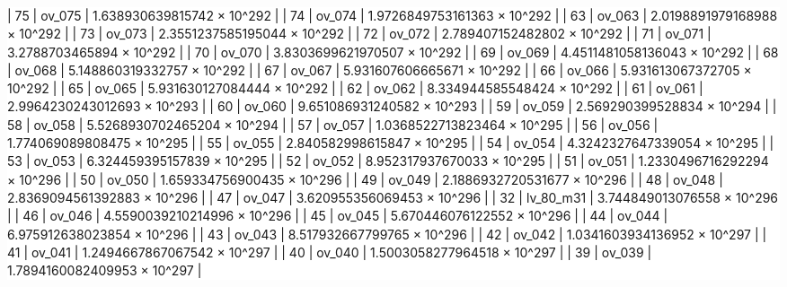 | 75 | ov_075 | 1.638930639815742 × 10^292 |
| 74 | ov_074 | 1.9726849753161363 × 10^292 |
| 63 | ov_063 | 2.0198891979168988 × 10^292 |
| 73 | ov_073 | 2.3551237585195044 × 10^292 |
| 72 | ov_072 | 2.789407152482802 × 10^292 |
| 71 | ov_071 | 3.2788703465894 × 10^292 |
| 70 | ov_070 | 3.8303699621970507 × 10^292 |
| 69 | ov_069 | 4.4511481058136043 × 10^292 |
| 68 | ov_068 | 5.148860319332757 × 10^292 |
| 67 | ov_067 | 5.931607606665671 × 10^292 |
| 66 | ov_066 | 5.931613067372705 × 10^292 |
| 65 | ov_065 | 5.931630127084444 × 10^292 |
| 62 | ov_062 | 8.334944585548424 × 10^292 |
| 61 | ov_061 | 2.9964230243012693 × 10^293 |
| 60 | ov_060 | 9.651086931240582 × 10^293 |
| 59 | ov_059 | 2.569290399528834 × 10^294 |
| 58 | ov_058 | 5.5268930702465204 × 10^294 |
| 57 | ov_057 | 1.0368522713823464 × 10^295 |
| 56 | ov_056 | 1.774069089808475 × 10^295 |
| 55 | ov_055 | 2.840582998615847 × 10^295 |
| 54 | ov_054 | 4.3242327647339054 × 10^295 |
| 53 | ov_053 | 6.324459395157839 × 10^295 |
| 52 | ov_052 | 8.952317937670033 × 10^295 |
| 51 | ov_051 | 1.2330496716292294 × 10^296 |
| 50 | ov_050 | 1.659334756900435 × 10^296 |
| 49 | ov_049 | 2.1886932720531677 × 10^296 |
| 48 | ov_048 | 2.8369094561392883 × 10^296 |
| 47 | ov_047 | 3.620955356069453 × 10^296 |
| 32 | lv_80_m31 | 3.744849013076558 × 10^296 |
| 46 | ov_046 | 4.5590039210214996 × 10^296 |
| 45 | ov_045 | 5.670446076122552 × 10^296 |
| 44 | ov_044 | 6.975912638023854 × 10^296 |
| 43 | ov_043 | 8.517932667799765 × 10^296 |
| 42 | ov_042 | 1.0341603934136952 × 10^297 |
| 41 | ov_041 | 1.2494667867067542 × 10^297 |
| 40 | ov_040 | 1.5003058277964518 × 10^297 |
| 39 | ov_039 | 1.7894160082409953 × 10^297 |
